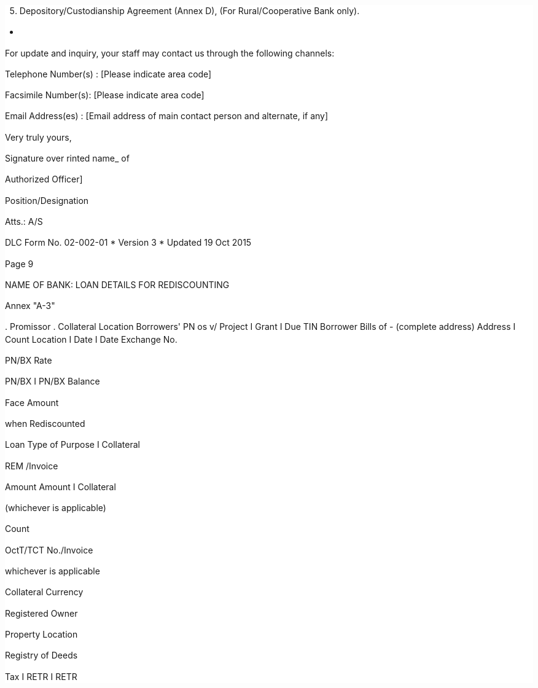 5. Depository/Custodianship Agreement (Annex D), (For Rural/Cooperative Bank only).

-

For update and inquiry, your staff may contact us through the following channels:

Telephone Number(s) : [Please indicate area code]

Facsimile Number(s): [Please indicate area code]

Email Address(es) : [Email address of main contact person and alternate, if any]

Very truly yours,

Signature over rinted name_ of

Authorized Officer]

Position/Designation

Atts.: A/S

DLC Form No. 02-002-01 * Version 3 * Updated 19 Oct 2015

Page 9

NAME OF BANK: LOAN DETAILS FOR REDISCOUNTING

Annex "A-3"

. Promissor . Collateral Location Borrowers' PN os v/ Project I Grant I Due TIN Borrower Bills of - (complete address) Address I Count Location I Date I Date Exchange No.

PN/BX Rate

PN/BX I PN/BX Balance

Face Amount

when Rediscounted

Loan Type of Purpose I Collateral

REM /Invoice

Amount Amount I Collateral

(whichever is applicable)

Count

OctT/TCT No./Invoice

whichever is applicable

Collateral Currency

Registered Owner

Property Location

Registry of Deeds

Tax I RETR I RETR
